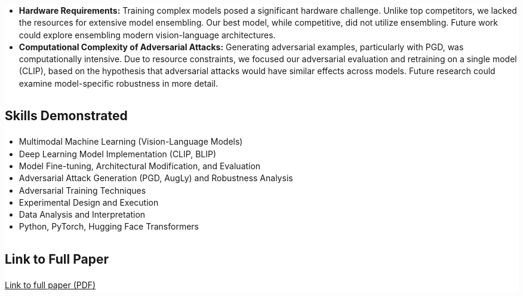 * **Hardware Requirements:** Training complex models posed a significant hardware challenge. Unlike top competitors, we lacked the resources for extensive model ensembling. Our best model, while competitive, did not utilize ensembling. Future work could explore ensembling modern vision-language architectures.
* **Computational Complexity of Adversarial Attacks:** Generating adversarial examples, particularly with PGD, was computationally intensive. Due to resource constraints, we focused our adversarial evaluation and retraining on a single model (CLIP), based on the hypothesis that adversarial attacks would have similar effects across models. Future research could examine model-specific robustness in more detail.

## Skills Demonstrated
* Multimodal Machine Learning (Vision-Language Models)
* Deep Learning Model Implementation (CLIP, BLIP)
* Model Fine-tuning, Architectural Modification, and Evaluation
* Adversarial Attack Generation (PGD, AugLy) and Robustness Analysis
* Adversarial Training Techniques
* Experimental Design and Execution
* Data Analysis and Interpretation
* Python, PyTorch, Hugging Face Transformers

## Link to Full Paper

[Link to full paper (PDF)](https://github.com/lowweihong/meme-challenge/blob/main/Hateful_Memes___CS_7643_Report.pdf)

